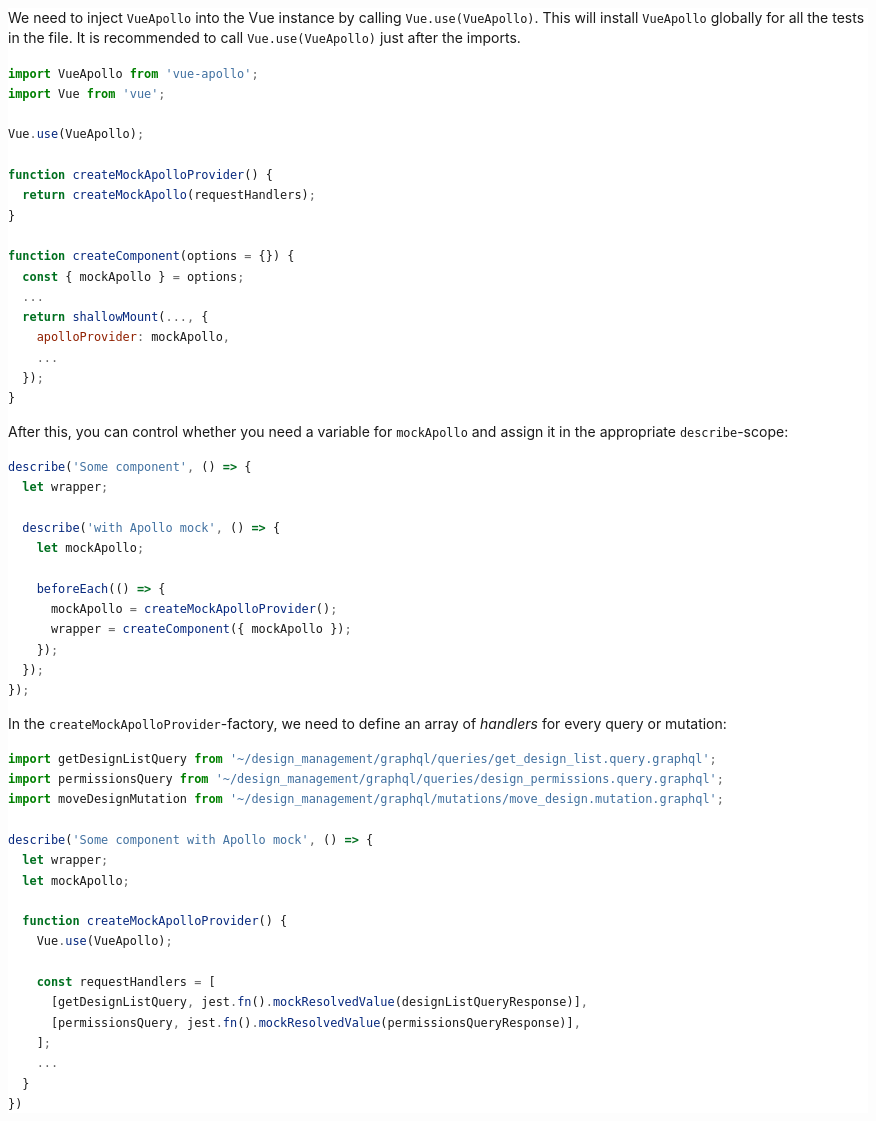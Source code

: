We need to inject `VueApollo` into the Vue instance by calling `Vue.use(VueApollo)`. This will install `VueApollo` globally for all the tests in the file. It is recommended to call `Vue.use(VueApollo)` just after the imports.

```javascript
import VueApollo from 'vue-apollo';
import Vue from 'vue';

Vue.use(VueApollo);

function createMockApolloProvider() {
  return createMockApollo(requestHandlers);
}

function createComponent(options = {}) {
  const { mockApollo } = options;
  ...
  return shallowMount(..., {
    apolloProvider: mockApollo,
    ...
  });
}
```

After this, you can control whether you need a variable for `mockApollo` and assign it in the appropriate `describe`-scope:

```javascript
describe('Some component', () => {
  let wrapper;

  describe('with Apollo mock', () => {
    let mockApollo;

    beforeEach(() => {
      mockApollo = createMockApolloProvider();
      wrapper = createComponent({ mockApollo });
    });
  });
});
```

In the `createMockApolloProvider`-factory, we need to define an array of _handlers_ for every query or mutation:

```javascript
import getDesignListQuery from '~/design_management/graphql/queries/get_design_list.query.graphql';
import permissionsQuery from '~/design_management/graphql/queries/design_permissions.query.graphql';
import moveDesignMutation from '~/design_management/graphql/mutations/move_design.mutation.graphql';

describe('Some component with Apollo mock', () => {
  let wrapper;
  let mockApollo;

  function createMockApolloProvider() {
    Vue.use(VueApollo);

    const requestHandlers = [
      [getDesignListQuery, jest.fn().mockResolvedValue(designListQueryResponse)],
      [permissionsQuery, jest.fn().mockResolvedValue(permissionsQueryResponse)],
    ];
    ...
  }
})
```